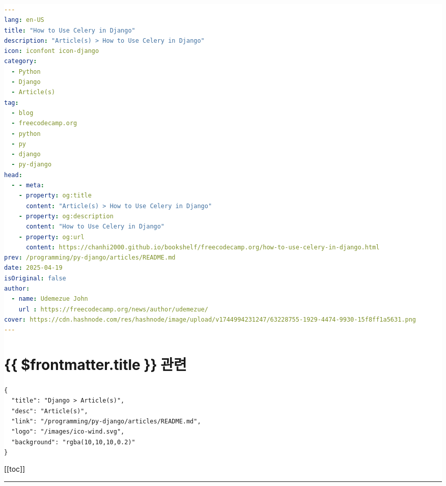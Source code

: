 ```yaml
---
lang: en-US
title: "How to Use Celery in Django"
description: "Article(s) > How to Use Celery in Django"
icon: iconfont icon-django
category:
  - Python
  - Django
  - Article(s)
tag:
  - blog
  - freecodecamp.org
  - python
  - py
  - django
  - py-django
head:
  - - meta:
    - property: og:title
      content: "Article(s) > How to Use Celery in Django"
    - property: og:description
      content: "How to Use Celery in Django"
    - property: og:url
      content: https://chanhi2000.github.io/bookshelf/freecodecamp.org/how-to-use-celery-in-django.html
prev: /programming/py-django/articles/README.md
date: 2025-04-19
isOriginal: false
author:
  - name: Udemezue John
    url : https://freecodecamp.org/news/author/udemezue/
cover: https://cdn.hashnode.com/res/hashnode/image/upload/v1744994231247/63228755-1929-4474-9930-15f8ff1a5631.png
---
```


# {{ $frontmatter.title }} 관련

```component VPCard
{
  "title": "Django > Article(s)",
  "desc": "Article(s)",
  "link": "/programming/py-django/articles/README.md",
  "logo": "/images/ico-wind.svg",
  "background": "rgba(10,10,10,0.2)"
}
```

[[toc]]

---
